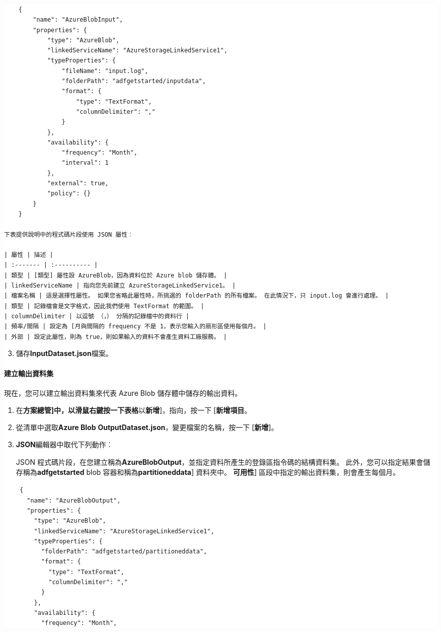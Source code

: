         {
            "name": "AzureBlobInput",
            "properties": {
                "type": "AzureBlob",
                "linkedServiceName": "AzureStorageLinkedService1",
                "typeProperties": {
                    "fileName": "input.log",
                    "folderPath": "adfgetstarted/inputdata",
                    "format": {
                        "type": "TextFormat",
                        "columnDelimiter": ","
                    }
                },
                "availability": {
                    "frequency": "Month",
                    "interval": 1
                },
                "external": true,
                "policy": {}
            }
        } 

    下表提供說明中的程式碼片段使用 JSON 屬性︰

  	| 屬性 | 描述 |
  	| :------- | :---------- |
  	| 類型 | [類型] 屬性設 AzureBlob，因為資料位於 Azure blob 儲存體。 |  
  	| linkedServiceName | 指向您先前建立 AzureStorageLinkedService1。 |
  	| 檔案名稱 | 這是選擇性屬性。 如果您省略此屬性時，所挑選的 folderPath 的所有檔案。 在此情況下，只 input.log 會進行處理。 |
  	| 類型 | 記錄檔會是文字格式，因此我們使用 TextFormat 的範圍。 | 
  	| columnDelimiter | 以逗號 （，） 分隔的記錄檔中的資料行 |
  	| 頻率/間隔 | 設定為 [月與間隔的 frequency 不是 1，表示您輸入的扇形區使用每個月。 | 
  	| 外部 | 設定此屬性，則為 true，則如果輸入的資料不會產生資料工廠服務。 | 
      
    
3. 儲存**InputDataset.json**檔案。 

 
#### <a name="create-output-dataset"></a>建立輸出資料集
現在，您可以建立輸出資料集來代表 Azure Blob 儲存體中儲存的輸出資料。 

1. 在**方案總管]**中，以滑鼠右鍵按一下**表格**以**新增**]，指向，按一下 [**新增項目**。 
2. 從清單中選取**Azure Blob** **OutputDataset.json**，變更檔案的名稱，按一下 [**新增**]。 
3. **JSON**編輯器中取代下列動作︰ 

    JSON 程式碼片段，在您建立稱為**AzureBlobOutput**，並指定資料所產生的登錄區指令碼的結構資料集。 此外，您可以指定結果會儲存稱為**adfgetstarted** blob 容器和稱為**partitioneddata**] 資料夾中。 **可用性**] 區段中指定的輸出資料集，則會產生每個月。
    
        {
          "name": "AzureBlobOutput",
          "properties": {
            "type": "AzureBlob",
            "linkedServiceName": "AzureStorageLinkedService1",
            "typeProperties": {
              "folderPath": "adfgetstarted/partitioneddata",
              "format": {
                "type": "TextFormat",
                "columnDelimiter": ","
              }
            },
            "availability": {
              "frequency": "Month",